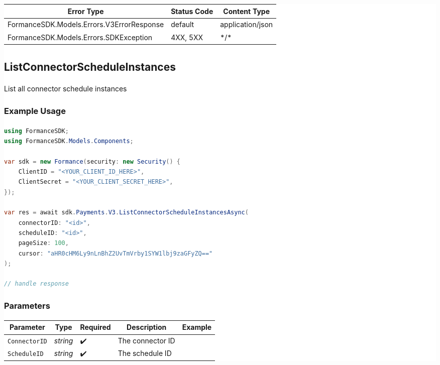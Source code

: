 | Error Type                                | Status Code                               | Content Type                              |
| ----------------------------------------- | ----------------------------------------- | ----------------------------------------- |
| FormanceSDK.Models.Errors.V3ErrorResponse | default                                   | application/json                          |
| FormanceSDK.Models.Errors.SDKException    | 4XX, 5XX                                  | \*/\*                                     |

## ListConnectorScheduleInstances

List all connector schedule instances

### Example Usage

```csharp
using FormanceSDK;
using FormanceSDK.Models.Components;

var sdk = new Formance(security: new Security() {
    ClientID = "<YOUR_CLIENT_ID_HERE>",
    ClientSecret = "<YOUR_CLIENT_SECRET_HERE>",
});

var res = await sdk.Payments.V3.ListConnectorScheduleInstancesAsync(
    connectorID: "<id>",
    scheduleID: "<id>",
    pageSize: 100,
    cursor: "aHR0cHM6Ly9nLnBhZ2UvTmVrby1SYW1lbj9zaGFyZQ=="
);

// handle response
```

### Parameters

| Parameter                                                                                                                                                                                                                | Type                                                                                                                                                                                                                     | Required                                                                                                                                                                                                                 | Description                                                                                                                                                                                                              | Example                                                                                                                                                                                                                  |
| ------------------------------------------------------------------------------------------------------------------------------------------------------------------------------------------------------------------------ | ------------------------------------------------------------------------------------------------------------------------------------------------------------------------------------------------------------------------ | ------------------------------------------------------------------------------------------------------------------------------------------------------------------------------------------------------------------------ | ------------------------------------------------------------------------------------------------------------------------------------------------------------------------------------------------------------------------ | ------------------------------------------------------------------------------------------------------------------------------------------------------------------------------------------------------------------------ |
| `ConnectorID`                                                                                                                                                                                                            | *string*                                                                                                                                                                                                                 | :heavy_check_mark:                                                                                                                                                                                                       | The connector ID                                                                                                                                                                                                         |                                                                                                                                                                                                                          |
| `ScheduleID`                                                                                                                                                                                                             | *string*                                                                                                                                                                                                                 | :heavy_check_mark:                                                                                                                                                                                                       | The schedule ID                                                                                                                                                                                                          |                                                                                                                                                                                                                          |